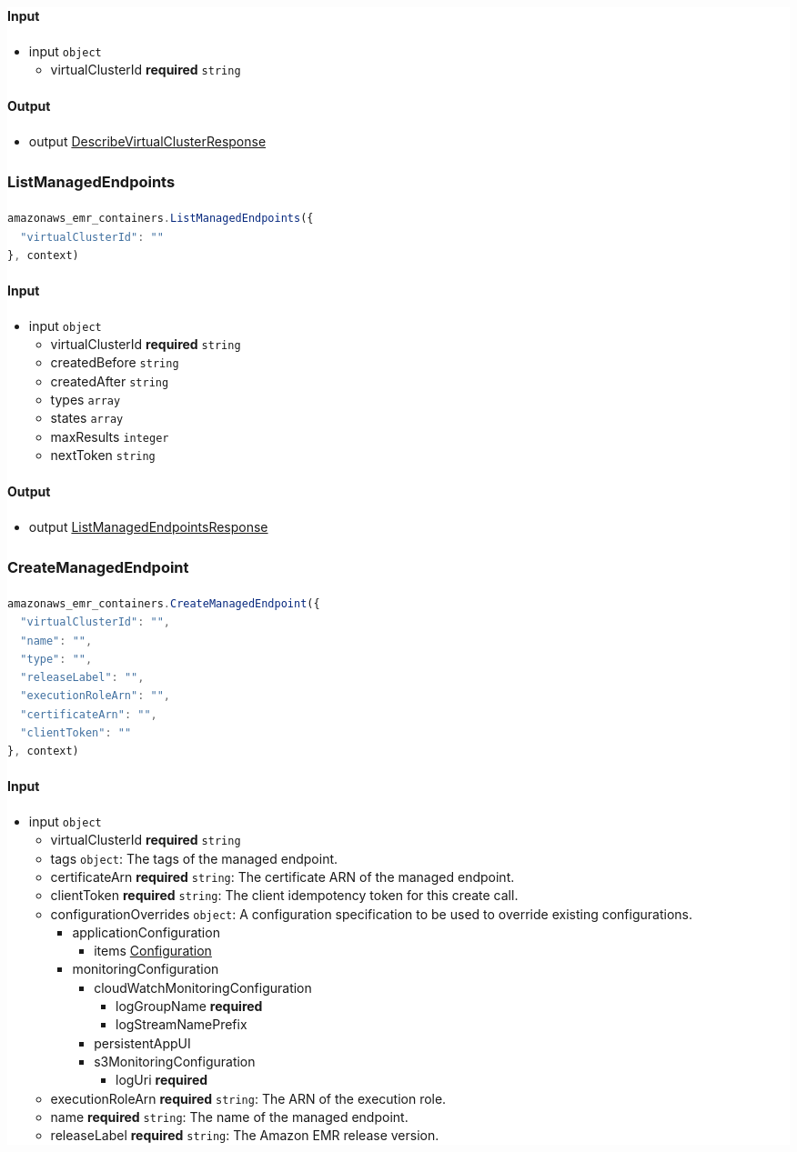 #### Input
* input `object`
  * virtualClusterId **required** `string`

#### Output
* output [DescribeVirtualClusterResponse](#describevirtualclusterresponse)

### ListManagedEndpoints



```js
amazonaws_emr_containers.ListManagedEndpoints({
  "virtualClusterId": ""
}, context)
```

#### Input
* input `object`
  * virtualClusterId **required** `string`
  * createdBefore `string`
  * createdAfter `string`
  * types `array`
  * states `array`
  * maxResults `integer`
  * nextToken `string`

#### Output
* output [ListManagedEndpointsResponse](#listmanagedendpointsresponse)

### CreateManagedEndpoint



```js
amazonaws_emr_containers.CreateManagedEndpoint({
  "virtualClusterId": "",
  "name": "",
  "type": "",
  "releaseLabel": "",
  "executionRoleArn": "",
  "certificateArn": "",
  "clientToken": ""
}, context)
```

#### Input
* input `object`
  * virtualClusterId **required** `string`
  * tags `object`: The tags of the managed endpoint. 
  * certificateArn **required** `string`: The certificate ARN of the managed endpoint.
  * clientToken **required** `string`: The client idempotency token for this create call.
  * configurationOverrides `object`: A configuration specification to be used to override existing configurations.
    * applicationConfiguration
      * items [Configuration](#configuration)
    * monitoringConfiguration
      * cloudWatchMonitoringConfiguration
        * logGroupName **required**
        * logStreamNamePrefix
      * persistentAppUI
      * s3MonitoringConfiguration
        * logUri **required**
  * executionRoleArn **required** `string`: The ARN of the execution role.
  * name **required** `string`: The name of the managed endpoint.
  * releaseLabel **required** `string`: The Amazon EMR release version.